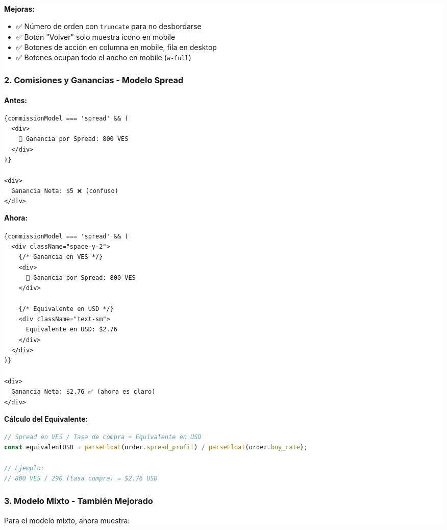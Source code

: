 **Mejoras:**
- ✅ Número de orden con `truncate` para no desbordarse
- ✅ Botón "Volver" solo muestra icono en mobile
- ✅ Botones de acción en columna en mobile, fila en desktop
- ✅ Botones ocupan todo el ancho en mobile (`w-full`)

### 2. Comisiones y Ganancias - Modelo Spread

**Antes:**
```tsx
{commissionModel === 'spread' && (
  <div>
    💱 Ganancia por Spread: 800 VES
  </div>
)}

<div>
  Ganancia Neta: $5 ❌ (confuso)
</div>
```

**Ahora:**
```tsx
{commissionModel === 'spread' && (
  <div className="space-y-2">
    {/* Ganancia en VES */}
    <div>
      💱 Ganancia por Spread: 800 VES
    </div>
    
    {/* Equivalente en USD */}
    <div className="text-sm">
      Equivalente en USD: $2.76
    </div>
  </div>
)}

<div>
  Ganancia Neta: $2.76 ✅ (ahora es claro)
</div>
```

**Cálculo del Equivalente:**
```typescript
// Spread en VES / Tasa de compra = Equivalente en USD
const equivalentUSD = parseFloat(order.spread_profit) / parseFloat(order.buy_rate);

// Ejemplo:
// 800 VES / 290 (tasa compra) = $2.76 USD
```

### 3. Modelo Mixto - También Mejorado

Para el modelo mixto, ahora muestra:
